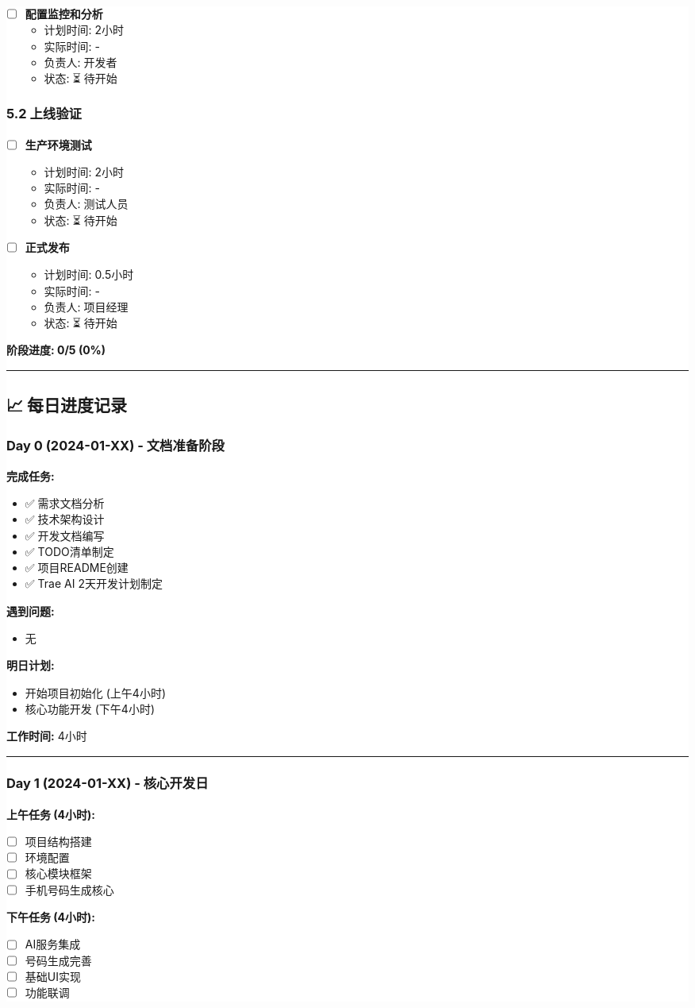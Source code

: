 - [ ] **配置监控和分析**
  - 计划时间: 2小时
  - 实际时间: -
  - 负责人: 开发者
  - 状态: ⏳ 待开始

### 5.2 上线验证
- [ ] **生产环境测试**
  - 计划时间: 2小时
  - 实际时间: -
  - 负责人: 测试人员
  - 状态: ⏳ 待开始

- [ ] **正式发布**
  - 计划时间: 0.5小时
  - 实际时间: -
  - 负责人: 项目经理
  - 状态: ⏳ 待开始

**阶段进度: 0/5 (0%)**

---

## 📈 每日进度记录

### Day 0 (2024-01-XX) - 文档准备阶段
**完成任务:**
- ✅ 需求文档分析
- ✅ 技术架构设计
- ✅ 开发文档编写
- ✅ TODO清单制定
- ✅ 项目README创建
- ✅ Trae AI 2天开发计划制定

**遇到问题:**
- 无

**明日计划:**
- 开始项目初始化 (上午4小时)
- 核心功能开发 (下午4小时)

**工作时间:** 4小时

---

### Day 1 (2024-01-XX) - 核心开发日
**上午任务 (4小时):**
- [ ] 项目结构搭建
- [ ] 环境配置
- [ ] 核心模块框架
- [ ] 手机号码生成核心

**下午任务 (4小时):**
- [ ] AI服务集成
- [ ] 号码生成完善
- [ ] 基础UI实现
- [ ] 功能联调
